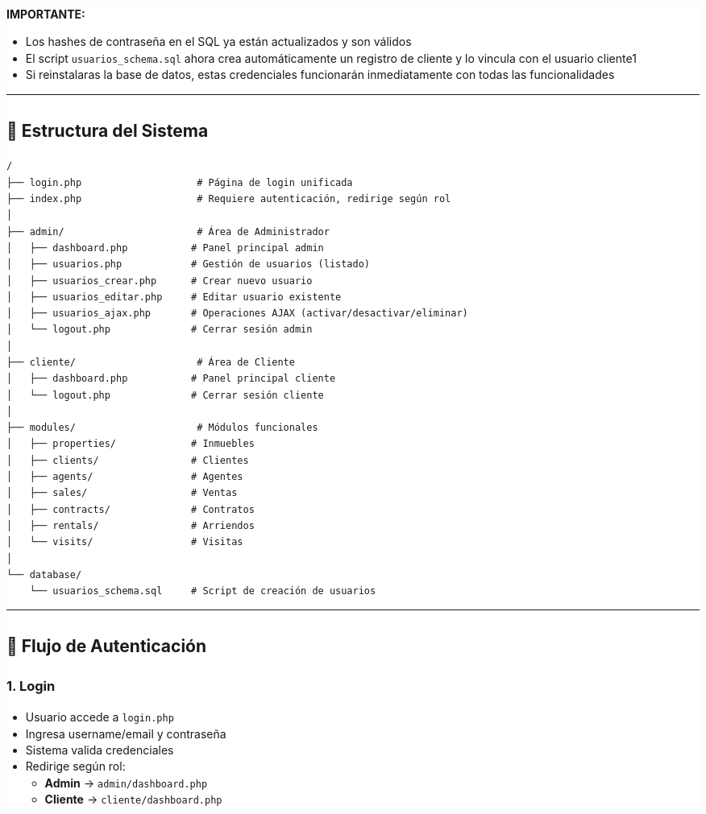**IMPORTANTE:**
- Los hashes de contraseña en el SQL ya están actualizados y son válidos
- El script `usuarios_schema.sql` ahora crea automáticamente un registro de cliente y lo vincula con el usuario cliente1
- Si reinstalaras la base de datos, estas credenciales funcionarán inmediatamente con todas las funcionalidades

---

## 📂 Estructura del Sistema

```
/
├── login.php                    # Página de login unificada
├── index.php                    # Requiere autenticación, redirige según rol
│
├── admin/                       # Área de Administrador
│   ├── dashboard.php           # Panel principal admin
│   ├── usuarios.php            # Gestión de usuarios (listado)
│   ├── usuarios_crear.php      # Crear nuevo usuario
│   ├── usuarios_editar.php     # Editar usuario existente
│   ├── usuarios_ajax.php       # Operaciones AJAX (activar/desactivar/eliminar)
│   └── logout.php              # Cerrar sesión admin
│
├── cliente/                     # Área de Cliente
│   ├── dashboard.php           # Panel principal cliente
│   └── logout.php              # Cerrar sesión cliente
│
├── modules/                     # Módulos funcionales
│   ├── properties/             # Inmuebles
│   ├── clients/                # Clientes
│   ├── agents/                 # Agentes
│   ├── sales/                  # Ventas
│   ├── contracts/              # Contratos
│   ├── rentals/                # Arriendos
│   └── visits/                 # Visitas
│
└── database/
    └── usuarios_schema.sql     # Script de creación de usuarios
```

---

## 🔄 Flujo de Autenticación

### 1. Login
- Usuario accede a `login.php`
- Ingresa username/email y contraseña
- Sistema valida credenciales
- Redirige según rol:
  - **Admin** → `admin/dashboard.php`
  - **Cliente** → `cliente/dashboard.php`
